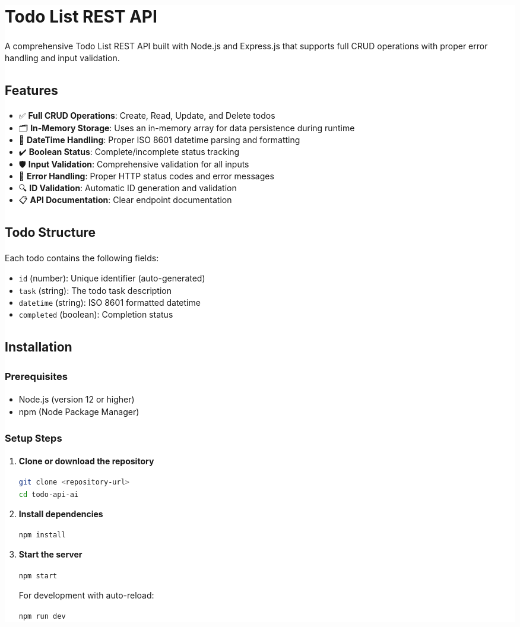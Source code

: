 # Todo List REST API

A comprehensive Todo List REST API built with Node.js and Express.js that supports full CRUD operations with proper error handling and input validation.

## Features

- ✅ **Full CRUD Operations**: Create, Read, Update, and Delete todos
- 🗂️ **In-Memory Storage**: Uses an in-memory array for data persistence during runtime
- 📅 **DateTime Handling**: Proper ISO 8601 datetime parsing and formatting
- ✔️ **Boolean Status**: Complete/incomplete status tracking
- 🛡️ **Input Validation**: Comprehensive validation for all inputs
- 🚨 **Error Handling**: Proper HTTP status codes and error messages
- 🔍 **ID Validation**: Automatic ID generation and validation
- 📋 **API Documentation**: Clear endpoint documentation

## Todo Structure

Each todo contains the following fields:
- `id` (number): Unique identifier (auto-generated)
- `task` (string): The todo task description
- `datetime` (string): ISO 8601 formatted datetime
- `completed` (boolean): Completion status

## Installation

### Prerequisites
- Node.js (version 12 or higher)
- npm (Node Package Manager)

### Setup Steps

1. **Clone or download the repository**
   ```bash
   git clone <repository-url>
   cd todo-api-ai
   ```

2. **Install dependencies**
   ```bash
   npm install
   ```

3. **Start the server**
   ```bash
   npm start
   ```
   
   For development with auto-reload:
   ```bash
   npm run dev
   ```
